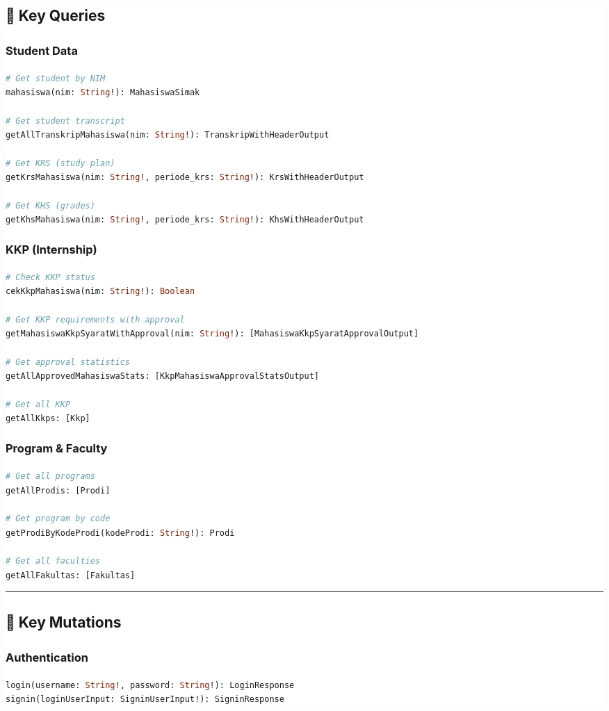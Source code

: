 ## 🔑 Key Queries

### Student Data
```graphql
# Get student by NIM
mahasiswa(nim: String!): MahasiswaSimak

# Get student transcript
getAllTranskripMahasiswa(nim: String!): TranskripWithHeaderOutput

# Get KRS (study plan)
getKrsMahasiswa(nim: String!, periode_krs: String!): KrsWithHeaderOutput

# Get KHS (grades)
getKhsMahasiswa(nim: String!, periode_krs: String!): KhsWithHeaderOutput
```

### KKP (Internship)
```graphql
# Check KKP status
cekKkpMahasiswa(nim: String!): Boolean

# Get KKP requirements with approval
getMahasiswaKkpSyaratWithApproval(nim: String!): [MahasiswaKkpSyaratApprovalOutput]

# Get approval statistics
getAllApprovedMahasiswaStats: [KkpMahasiswaApprovalStatsOutput]

# Get all KKP
getAllKkps: [Kkp]
```

### Program & Faculty
```graphql
# Get all programs
getAllProdis: [Prodi]

# Get program by code
getProdiByKodeProdi(kodeProdi: String!): Prodi

# Get all faculties
getAllFakultas: [Fakultas]
```

---

## 🔄 Key Mutations

### Authentication
```graphql
login(username: String!, password: String!): LoginResponse
signin(loginUserInput: SigninUserInput!): SigninResponse
```
